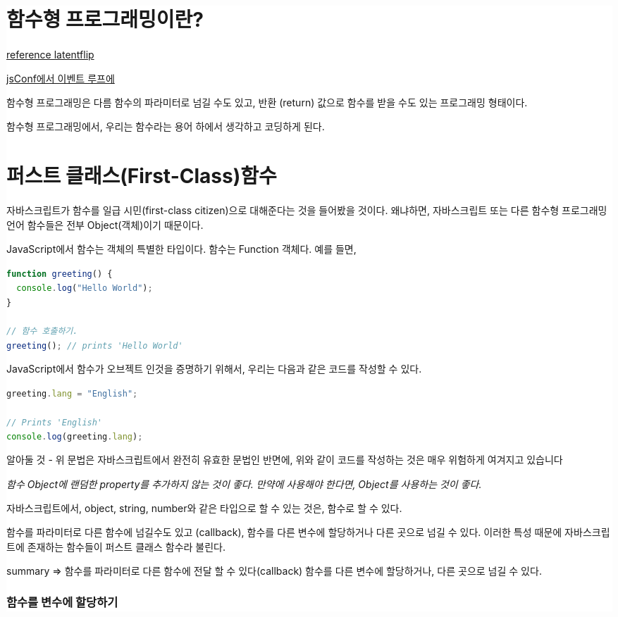 # 함수형 프로그래밍이란?

[reference latentflip](http://latentflip.com/loupe/?code=JC5vbignYnV0dG9uJywgJ2NsaWNrJywgZnVuY3Rpb24gb25DbGljaygpIHsKICAgIHNldFRpbWVvdXQoZnVuY3Rpb24gdGltZXIoKSB7CiAgICAgICAgY29uc29sZS5sb2coJ1lvdSBjbGlja2VkIHRoZSBidXR0b24hJyk7ICAgIAogICAgfSwgMjAwMCk7Cn0pOwoKY29uc29sZS5sb2coIkhpISIpOwoKc2V0VGltZW91dChmdW5jdGlvbiB0aW1lb3V0KCkgewogICAgY29uc29sZS5sb2coIkNsaWNrIHRoZSBidXR0b24hIik7Cn0sIDUwMDApOwoKY29uc29sZS5sb2coIldlbGNvbWUgdG8gbG91cGUuIik7!!!PGJ1dHRvbj5DbGljayBtZSE8L2J1dHRvbj4%3D)

[jsConf에서 이벤트 루프에 ](https://www.youtube.com/watch?v=8aGhZQkoFbQ)

함수형 프로그래밍은 다름 함수의 파라미터로 넘길 수도 있고,
반환 (return) 값으로 함수를 받을 수도 있는 프로그래밍 형태이다.

함수형 프로그래밍에서, 우리는 함수라는 용어 하에서 생각하고 코딩하게 된다.

# 퍼스트 클래스(First-Class)함수

자바스크립트가 함수를 일급 시민(first-class citizen)으로 대해준다는 것을 들어봤을 것이다.
왜냐하면, 자바스크립트 또는 다른 함수형 프로그래밍 언어 함수들은 전부 Object(객체)이기 때문이다.

JavaScript에서 함수는 객체의 특별한 타입이다. 함수는 Function 객체다.
예를 들면,

```js
function greeting() {
  console.log("Hello World");
}

// 함수 호출하기.
greeting(); // prints 'Hello World'
```

JavaScript에서 함수가 오브젝트 인것을 증명하기 위해서, 우리는 다음과 같은 코드를 작성할 수 있다.

```js
greeting.lang = "English";

// Prints 'English'
console.log(greeting.lang);
```

알아둘 것 - 위 문법은 자바스크립트에서 완전히 유효한 문법인 반면에, 위와 같이 코드를 작성하는 것은 매우 위험하게 여겨지고 있습니다

_함수 Object에 랜덤한 property를 추가하지 않는 것이 좋다. 만약에 사용해야 한다면, Object를 사용하는 것이 좋다._

자바스크립트에서, object, string, number와 같은 타입으로 할 수 있는 것은, 함수로 할 수 있다.

함수를 파라미터로 다른 함수에 넘길수도 있고 (callback),
함수를 다른 변수에 할당하거나 다른 곳으로 넘길 수 있다.
이러한 특성 때문에 자바스크립트에 존재하는 함수들이 퍼스트 클래스 함수라 불린다.

summary =>
함수를 파라미터로 다른 함수에 전달 할 수 있다(callback)
함수를 다른 변수에 할당하거나, 다른 곳으로 넘길 수 있다.

### 함수를 변수에 할당하기

